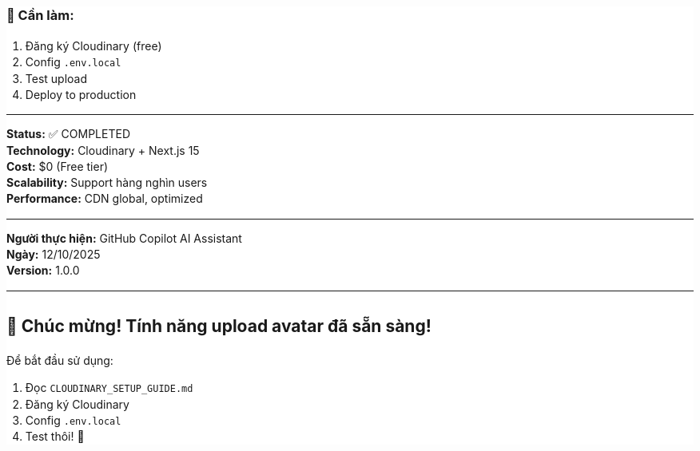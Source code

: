 ### 📝 Cần làm:
1. Đăng ký Cloudinary (free)
2. Config `.env.local`
3. Test upload
4. Deploy to production

---

**Status:** ✅ COMPLETED  
**Technology:** Cloudinary + Next.js 15  
**Cost:** $0 (Free tier)  
**Scalability:** Support hàng nghìn users  
**Performance:** CDN global, optimized  

---

**Người thực hiện:** GitHub Copilot AI Assistant  
**Ngày:** 12/10/2025  
**Version:** 1.0.0  

---

## 🎉 Chúc mừng! Tính năng upload avatar đã sẵn sàng!

Để bắt đầu sử dụng:
1. Đọc `CLOUDINARY_SETUP_GUIDE.md`
2. Đăng ký Cloudinary
3. Config `.env.local`
4. Test thôi! 🚀
